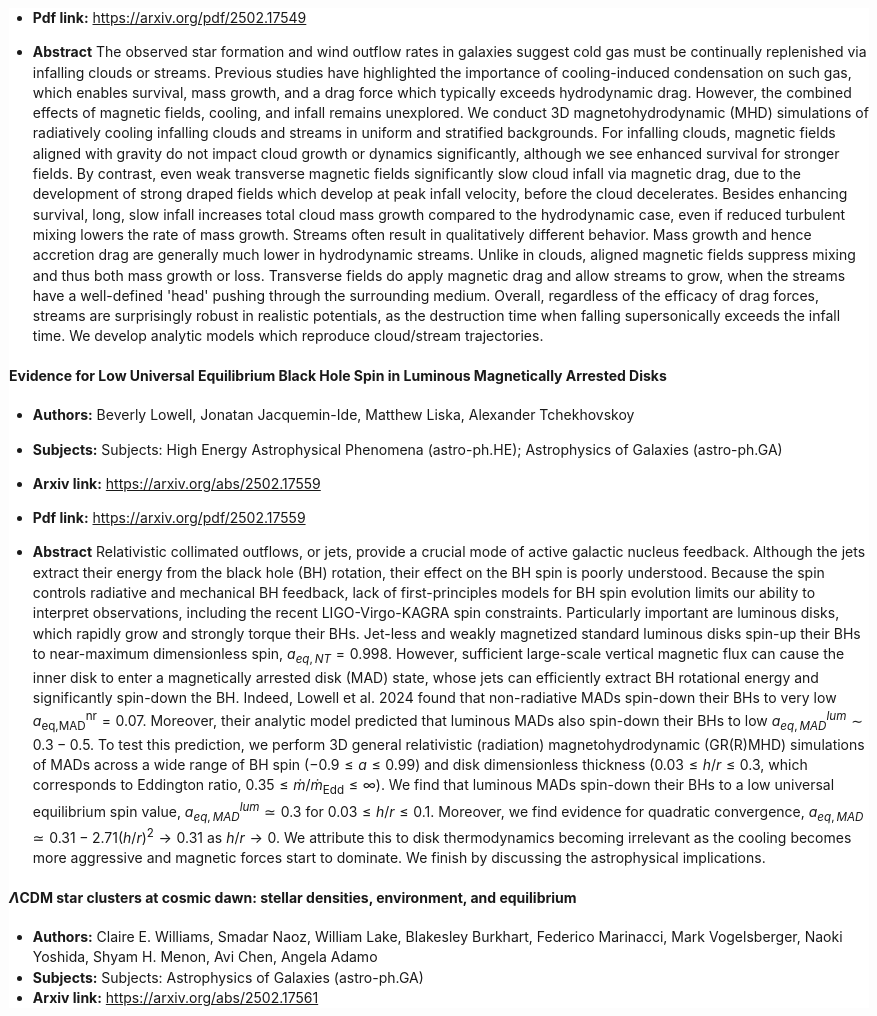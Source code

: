  - **Pdf link:** https://arxiv.org/pdf/2502.17549

 - **Abstract**
 The observed star formation and wind outflow rates in galaxies suggest cold gas must be continually replenished via infalling clouds or streams. Previous studies have highlighted the importance of cooling-induced condensation on such gas, which enables survival, mass growth, and a drag force which typically exceeds hydrodynamic drag. However, the combined effects of magnetic fields, cooling, and infall remains unexplored. We conduct 3D magnetohydrodynamic (MHD) simulations of radiatively cooling infalling clouds and streams in uniform and stratified backgrounds. For infalling clouds, magnetic fields aligned with gravity do not impact cloud growth or dynamics significantly, although we see enhanced survival for stronger fields. By contrast, even weak transverse magnetic fields significantly slow cloud infall via magnetic drag, due to the development of strong draped fields which develop at peak infall velocity, before the cloud decelerates. Besides enhancing survival, long, slow infall increases total cloud mass growth compared to the hydrodynamic case, even if reduced turbulent mixing lowers the rate of mass growth. Streams often result in qualitatively different behavior. Mass growth and hence accretion drag are generally much lower in hydrodynamic streams. Unlike in clouds, aligned magnetic fields suppress mixing and thus both mass growth or loss. Transverse fields do apply magnetic drag and allow streams to grow, when the streams have a well-defined 'head' pushing through the surrounding medium. Overall, regardless of the efficacy of drag forces, streams are surprisingly robust in realistic potentials, as the destruction time when falling supersonically exceeds the infall time. We develop analytic models which reproduce cloud/stream trajectories.
#### Evidence for Low Universal Equilibrium Black Hole Spin in Luminous Magnetically Arrested Disks
 - **Authors:** Beverly Lowell, Jonatan Jacquemin-Ide, Matthew Liska, Alexander Tchekhovskoy
 - **Subjects:** Subjects:
High Energy Astrophysical Phenomena (astro-ph.HE); Astrophysics of Galaxies (astro-ph.GA)
 - **Arxiv link:** https://arxiv.org/abs/2502.17559

 - **Pdf link:** https://arxiv.org/pdf/2502.17559

 - **Abstract**
 Relativistic collimated outflows, or jets, provide a crucial mode of active galactic nucleus feedback. Although the jets extract their energy from the black hole (BH) rotation, their effect on the BH spin is poorly understood. Because the spin controls radiative and mechanical BH feedback, lack of first-principles models for BH spin evolution limits our ability to interpret observations, including the recent LIGO-Virgo-KAGRA spin constraints. Particularly important are luminous disks, which rapidly grow and strongly torque their BHs. Jet-less and weakly magnetized standard luminous disks spin-up their BHs to near-maximum dimensionless spin, $a_{eq,NT}=0.998$. However, sufficient large-scale vertical magnetic flux can cause the inner disk to enter a magnetically arrested disk (MAD) state, whose jets can efficiently extract BH rotational energy and significantly spin-down the BH. Indeed, Lowell et al. 2024 found that non-radiative MADs spin-down their BHs to very low $a_\text{eq,MAD}^\text{nr}=0.07$. Moreover, their analytic model predicted that luminous MADs also spin-down their BHs to low $a_{eq,MAD}^{lum}\sim0.3-0.5$. To test this prediction, we perform 3D general relativistic (radiation) magnetohydrodynamic (GR(R)MHD) simulations of MADs across a wide range of BH spin ($-0.9\le{}a\le0.99$) and disk dimensionless thickness ($0.03\le{}h/r\le0.3$, which corresponds to Eddington ratio, $0.35\le{}\dot{m}/\dot{m}_\text{Edd}\le\infty$). We find that luminous MADs spin-down their BHs to a low universal equilibrium spin value, $a_{eq,MAD}^{lum}\simeq0.3$ for $0.03\le{}h/r\le0.1$. Moreover, we find evidence for quadratic convergence, $a_{eq,MAD}\simeq0.31-2.71(h/r)^2\to0.31$ as $h/r\to0$. We attribute this to disk thermodynamics becoming irrelevant as the cooling becomes more aggressive and magnetic forces start to dominate. We finish by discussing the astrophysical implications.
#### $Λ$CDM star clusters at cosmic dawn: stellar densities, environment, and equilibrium
 - **Authors:** Claire E. Williams, Smadar Naoz, William Lake, Blakesley Burkhart, Federico Marinacci, Mark Vogelsberger, Naoki Yoshida, Shyam H. Menon, Avi Chen, Angela Adamo
 - **Subjects:** Subjects:
Astrophysics of Galaxies (astro-ph.GA)
 - **Arxiv link:** https://arxiv.org/abs/2502.17561
